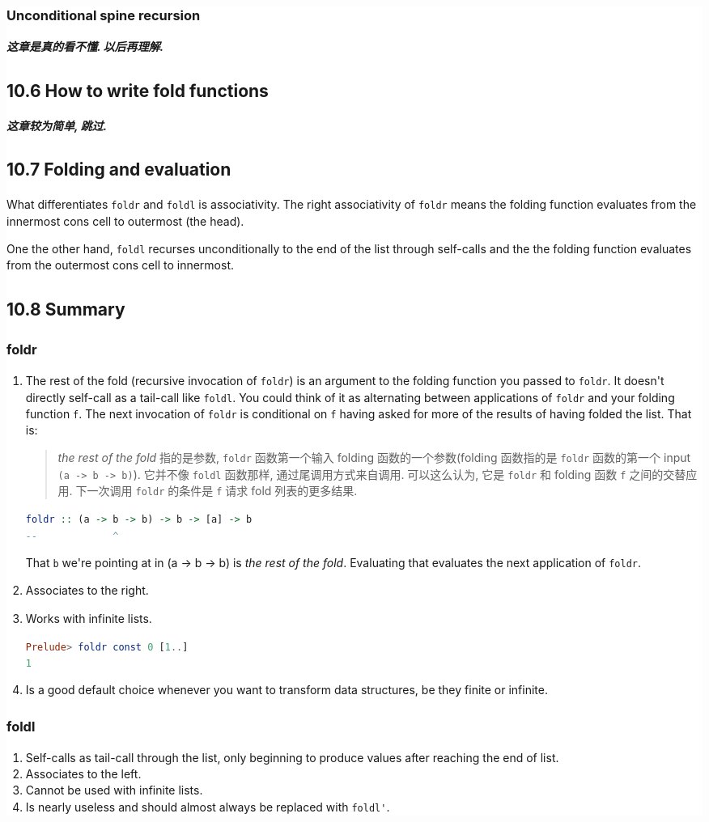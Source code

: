### Unconditional spine recursion

***这章是真的看不懂. 以后再理解.***

## 10.6 How to write fold functions

***这章较为简单, 跳过.***

## 10.7 Folding and evaluation

What differentiates `foldr` and `foldl` is associativity. The right associativity of `foldr` means the folding function evaluates from the innermost cons cell to outermost (the head).

One the other hand, `foldl` recurses unconditionally to the end of the list through self-calls and the the folding function evaluates from the outermost cons cell to innermost.

## 10.8 Summary

### foldr

1. The rest of the fold (recursive invocation of `foldr`) is an argument to the folding function you passed to `foldr`. It doesn't directly self-call as a tail-call like `foldl`. You could think of it as alternating between applications of `foldr` and your folding function `f`. The next invocation of `foldr` is conditional on `f` having asked for more of the results of having folded the list. That is:

    > *the rest of the fold* 指的是参数, `foldr` 函数第一个输入 folding 函数的一个参数(folding 函数指的是 `foldr` 函数的第一个 input `(a -> b -> b)`). 它并不像 `foldl` 函数那样, 通过尾调用方式来自调用. 可以这么认为, 它是 `foldr` 和 folding 函数 `f` 之间的交替应用. 下一次调用 `foldr` 的条件是 `f` 请求 fold 列表的更多结果.

    ```haskell
    foldr :: (a -> b -> b) -> b -> [a] -> b
    --             ^
    ```

    That `b` we're pointing at in (a -> b -> b) is *the rest of the fold*.
    Evaluating that evaluates the next application of `foldr`.

2. Associates to the right.
3. Works with infinite lists.

    ```haskell
    Prelude> foldr const 0 [1..]
    1
    ```

4. Is a good default choice whenever you want to transform data structures, be they finite or infinite.

### foldl

1. Self-calls as tail-call through the list, only beginning to produce values after reaching the end of list.
2. Associates to the left.
3. Cannot be used with infinite lists.
4. Is nearly useless and should almost always be replaced with `foldl'`.
